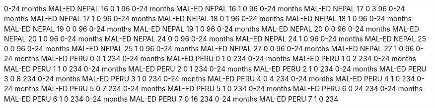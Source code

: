 0-24 months   MAL-ED           NEPAL                          16                  0        1      96
0-24 months   MAL-ED           NEPAL                          16                  1        0      96
0-24 months   MAL-ED           NEPAL                          17                  0        3      96
0-24 months   MAL-ED           NEPAL                          17                  1        0      96
0-24 months   MAL-ED           NEPAL                          18                  0        1      96
0-24 months   MAL-ED           NEPAL                          18                  1        0      96
0-24 months   MAL-ED           NEPAL                          19                  0        0      96
0-24 months   MAL-ED           NEPAL                          19                  1        0      96
0-24 months   MAL-ED           NEPAL                          20                  0        0      96
0-24 months   MAL-ED           NEPAL                          20                  1        0      96
0-24 months   MAL-ED           NEPAL                          24                  0        0      96
0-24 months   MAL-ED           NEPAL                          24                  1        0      96
0-24 months   MAL-ED           NEPAL                          25                  0        0      96
0-24 months   MAL-ED           NEPAL                          25                  1        0      96
0-24 months   MAL-ED           NEPAL                          27                  0        0      96
0-24 months   MAL-ED           NEPAL                          27                  1        0      96
0-24 months   MAL-ED           PERU                           0                   0        1     234
0-24 months   MAL-ED           PERU                           0                   1        0     234
0-24 months   MAL-ED           PERU                           1                   0        2     234
0-24 months   MAL-ED           PERU                           1                   1        0     234
0-24 months   MAL-ED           PERU                           2                   0        1     234
0-24 months   MAL-ED           PERU                           2                   1        0     234
0-24 months   MAL-ED           PERU                           3                   0        8     234
0-24 months   MAL-ED           PERU                           3                   1        0     234
0-24 months   MAL-ED           PERU                           4                   0        4     234
0-24 months   MAL-ED           PERU                           4                   1        0     234
0-24 months   MAL-ED           PERU                           5                   0        7     234
0-24 months   MAL-ED           PERU                           5                   1        0     234
0-24 months   MAL-ED           PERU                           6                   0       24     234
0-24 months   MAL-ED           PERU                           6                   1        0     234
0-24 months   MAL-ED           PERU                           7                   0       16     234
0-24 months   MAL-ED           PERU                           7                   1        0     234